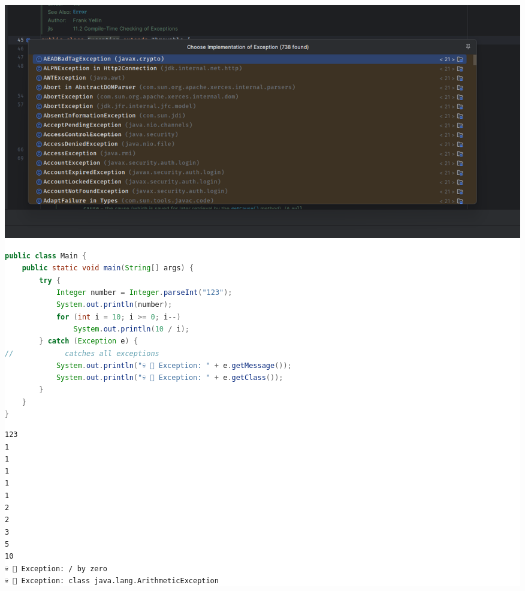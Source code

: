 ![Alt text](./assets/image-61.png)

```java
public class Main {
    public static void main(String[] args) {
        try {
            Integer number = Integer.parseInt("123");
            System.out.println(number);
            for (int i = 10; i >= 0; i--)
                System.out.println(10 / i);
        } catch (Exception e) {
//            catches all exceptions
            System.out.println("💀 🔴 Exception: " + e.getMessage());
            System.out.println("💀 🔴 Exception: " + e.getClass());
        }
    }
}
```
```shell
123
1
1
1
1
1
2
2
3
5
10
💀 🔴 Exception: / by zero
💀 🔴 Exception: class java.lang.ArithmeticException
```

